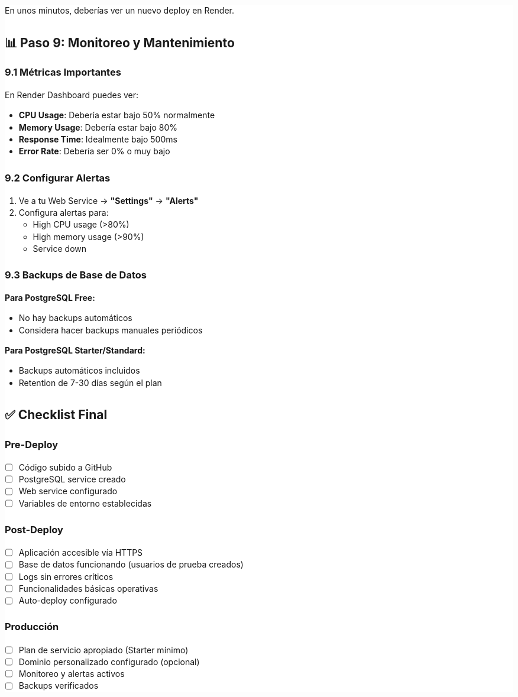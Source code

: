 En unos minutos, deberías ver un nuevo deploy en Render.

## 📊 Paso 9: Monitoreo y Mantenimiento

### 9.1 Métricas Importantes

En Render Dashboard puedes ver:
- **CPU Usage**: Debería estar bajo 50% normalmente
- **Memory Usage**: Debería estar bajo 80%
- **Response Time**: Idealmente bajo 500ms
- **Error Rate**: Debería ser 0% o muy bajo

### 9.2 Configurar Alertas

1. Ve a tu Web Service → **"Settings"** → **"Alerts"**
2. Configura alertas para:
   - High CPU usage (>80%)
   - High memory usage (>90%)
   - Service down

### 9.3 Backups de Base de Datos

**Para PostgreSQL Free:**
- No hay backups automáticos
- Considera hacer backups manuales periódicos

**Para PostgreSQL Starter/Standard:**
- Backups automáticos incluidos
- Retention de 7-30 días según el plan

## ✅ Checklist Final

### Pre-Deploy
- [ ] Código subido a GitHub
- [ ] PostgreSQL service creado
- [ ] Web service configurado
- [ ] Variables de entorno establecidas

### Post-Deploy
- [ ] Aplicación accesible vía HTTPS
- [ ] Base de datos funcionando (usuarios de prueba creados)
- [ ] Logs sin errores críticos
- [ ] Funcionalidades básicas operativas
- [ ] Auto-deploy configurado

### Producción
- [ ] Plan de servicio apropiado (Starter mínimo)
- [ ] Dominio personalizado configurado (opcional)
- [ ] Monitoreo y alertas activos
- [ ] Backups verificados
